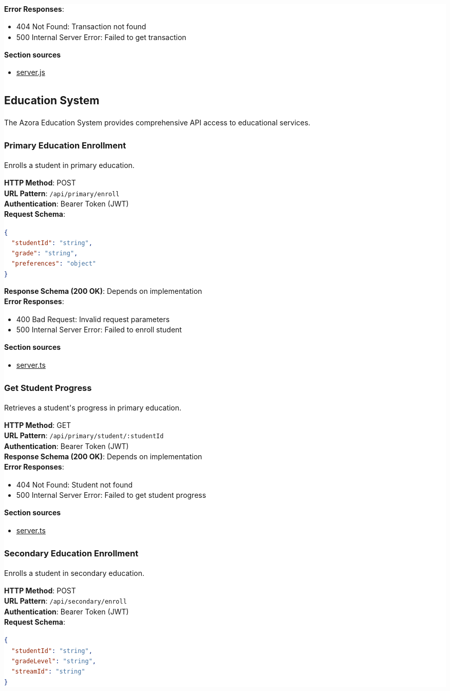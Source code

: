 **Error Responses**:
- 404 Not Found: Transaction not found
- 500 Internal Server Error: Failed to get transaction

**Section sources**
- [server.js](file://services/azora-covenant/server.js#L420-L440)

## Education System
The Azora Education System provides comprehensive API access to educational services.

### Primary Education Enrollment
Enrolls a student in primary education.

**HTTP Method**: POST  
**URL Pattern**: `/api/primary/enroll`  
**Authentication**: Bearer Token (JWT)  
**Request Schema**:
```json
{
  "studentId": "string",
  "grade": "string",
  "preferences": "object"
}
```

**Response Schema (200 OK)**: Depends on implementation  
**Error Responses**:
- 400 Bad Request: Invalid request parameters
- 500 Internal Server Error: Failed to enroll student

**Section sources**
- [server.ts](file://services/azora-education/server.ts#L50-L60)

### Get Student Progress
Retrieves a student's progress in primary education.

**HTTP Method**: GET  
**URL Pattern**: `/api/primary/student/:studentId`  
**Authentication**: Bearer Token (JWT)  
**Response Schema (200 OK)**: Depends on implementation  
**Error Responses**:
- 404 Not Found: Student not found
- 500 Internal Server Error: Failed to get student progress

**Section sources**
- [server.ts](file://services/azora-education/server.ts#L70-L80)

### Secondary Education Enrollment
Enrolls a student in secondary education.

**HTTP Method**: POST  
**URL Pattern**: `/api/secondary/enroll`  
**Authentication**: Bearer Token (JWT)  
**Request Schema**:
```json
{
  "studentId": "string",
  "gradeLevel": "string",
  "streamId": "string"
}
```
